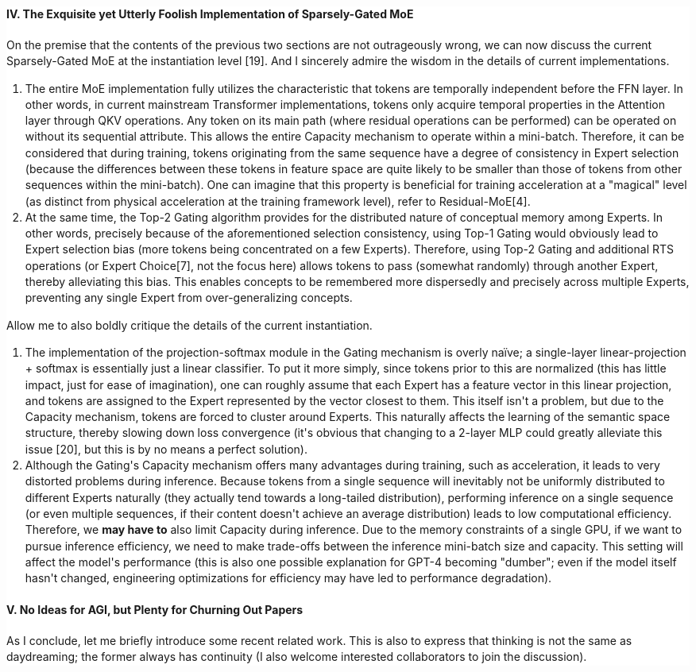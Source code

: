 #### IV. The Exquisite yet Utterly Foolish Implementation of Sparsely-Gated MoE

On the premise that the contents of the previous two sections are not outrageously wrong, we can now discuss the current Sparsely-Gated MoE at the instantiation level [19]. And I sincerely admire the wisdom in the details of current implementations.

1. The entire MoE implementation fully utilizes the characteristic that tokens are temporally independent before the FFN layer. In other words, in current mainstream Transformer implementations, tokens only acquire temporal properties in the Attention layer through QKV operations. Any token on its main path (where residual operations can be performed) can be operated on without its sequential attribute. This allows the entire Capacity mechanism to operate within a mini-batch. Therefore, it can be considered that during training, tokens originating from the same sequence have a degree of consistency in Expert selection (because the differences between these tokens in feature space are quite likely to be smaller than those of tokens from other sequences within the mini-batch). One can imagine that this property is beneficial for training acceleration at a "magical" level (as distinct from physical acceleration at the training framework level), refer to Residual-MoE[4].
2. At the same time, the Top-2 Gating algorithm provides for the distributed nature of conceptual memory among Experts. In other words, precisely because of the aforementioned selection consistency, using Top-1 Gating would obviously lead to Expert selection bias (more tokens being concentrated on a few Experts). Therefore, using Top-2 Gating and additional RTS operations (or Expert Choice[7], not the focus here) allows tokens to pass (somewhat randomly) through another Expert, thereby alleviating this bias. This enables concepts to be remembered more dispersedly and precisely across multiple Experts, preventing any single Expert from over-generalizing concepts.

Allow me to also boldly critique the details of the current instantiation.

1. The implementation of the projection-softmax module in the Gating mechanism is overly naïve; a single-layer linear-projection + softmax is essentially just a linear classifier. To put it more simply, since tokens prior to this are normalized (this has little impact, just for ease of imagination), one can roughly assume that each Expert has a feature vector in this linear projection, and tokens are assigned to the Expert represented by the vector closest to them. This itself isn't a problem, but due to the Capacity mechanism, tokens are forced to cluster around Experts. This naturally affects the learning of the semantic space structure, thereby slowing down loss convergence (it's obvious that changing to a 2-layer MLP could greatly alleviate this issue [20], but this is by no means a perfect solution).
2. Although the Gating's Capacity mechanism offers many advantages during training, such as acceleration, it leads to very distorted problems during inference. Because tokens from a single sequence will inevitably not be uniformly distributed to different Experts naturally (they actually tend towards a long-tailed distribution), performing inference on a single sequence (or even multiple sequences, if their content doesn't achieve an average distribution) leads to low computational efficiency. Therefore, we **may have to** also limit Capacity during inference. Due to the memory constraints of a single GPU, if we want to pursue inference efficiency, we need to make trade-offs between the inference mini-batch size and capacity. This setting will affect the model's performance (this is also one possible explanation for GPT-4 becoming "dumber"; even if the model itself hasn't changed, engineering optimizations for efficiency may have led to performance degradation).

#### V. No Ideas for AGI, but Plenty for Churning Out Papers

As I conclude, let me briefly introduce some recent related work. This is also to express that thinking is not the same as daydreaming; the former always has continuity (I also welcome interested collaborators to join the discussion).

